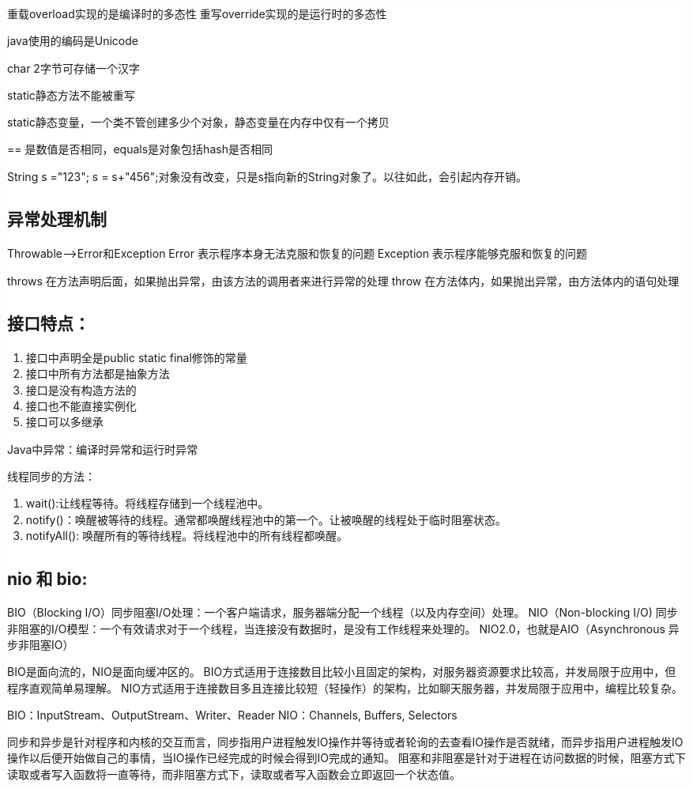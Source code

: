 重载overload实现的是编译时的多态性
重写override实现的是运行时的多态性

java使用的编码是Unicode

char 2字节可存储一个汉字

static静态方法不能被重写

static静态变量，一个类不管创建多少个对象，静态变量在内存中仅有一个拷贝

== 是数值是否相同，equals是对象包括hash是否相同

String s ="123"; s = s+"456";对象没有改变，只是s指向新的String对象了。以往如此，会引起内存开销。


## 异常处理机制
Throwable-->Error和Exception
Error 表示程序本身无法克服和恢复的问题
Exception 表示程序能够克服和恢复的问题


throws 在方法声明后面，如果抛出异常，由该方法的调用者来进行异常的处理
throw  在方法体内，如果抛出异常，由方法体内的语句处理


## 接口特点：
1. 接口中声明全是public static final修饰的常量
2. 接口中所有方法都是抽象方法
3. 接口是没有构造方法的
4. 接口也不能直接实例化
5. 接口可以多继承

Java中异常：编译时异常和运行时异常

线程同步的方法：
1. wait():让线程等待。将线程存储到一个线程池中。
2. notify()：唤醒被等待的线程。通常都唤醒线程池中的第一个。让被唤醒的线程处于临时阻塞状态。
3. notifyAll(): 唤醒所有的等待线程。将线程池中的所有线程都唤醒。


## nio 和 bio:
BIO（Blocking I/O）同步阻塞I/O处理：一个客户端请求，服务器端分配一个线程（以及内存空间）处理。
NIO（Non-blocking I/O) 同步非阻塞的I/O模型：一个有效请求对于一个线程，当连接没有数据时，是没有工作线程来处理的。
NIO2.0，也就是AIO（Asynchronous 异步非阻塞IO）

BIO是面向流的，NIO是面向缓冲区的。
BIO方式适用于连接数目比较小且固定的架构，对服务器资源要求比较高，并发局限于应用中，但程序直观简单易理解。
NIO方式适用于连接数目多且连接比较短（轻操作）的架构，比如聊天服务器，并发局限于应用中，编程比较复杂。

BIO：InputStream、OutputStream、Writer、Reader
NIO：Channels, Buffers, Selectors

同步和异步是针对程序和内核的交互而言，同步指用户进程触发IO操作并等待或者轮询的去查看IO操作是否就绪，而异步指用户进程触发IO操作以后便开始做自己的事情，当IO操作已经完成的时候会得到IO完成的通知。
阻塞和非阻塞是针对于进程在访问数据的时候，阻塞方式下读取或者写入函数将一直等待，而非阻塞方式下，读取或者写入函数会立即返回一个状态值。

